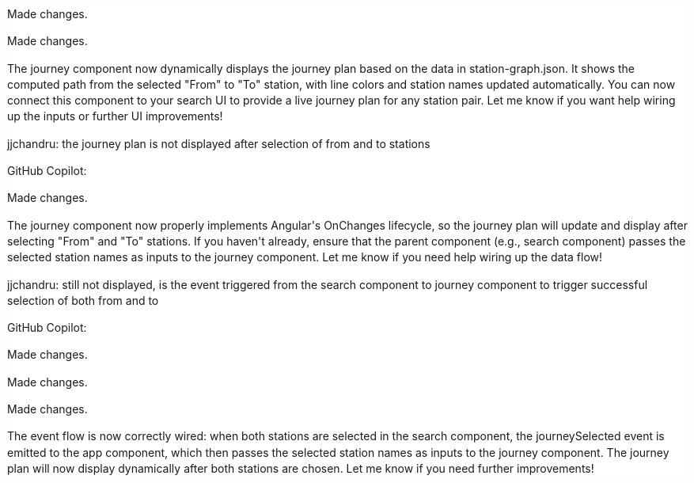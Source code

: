 
Made changes.


````

````


Made changes.

The journey component now dynamically displays the journey plan based on the data in station-graph.json. It shows the computed path from the selected "From" to "To" station, with line colors and station names updated automatically. You can now connect this component to your search UI to provide a live journey plan for any station pair. Let me know if you want help wiring up the inputs or further UI improvements!

jjchandru: the journey plan is not displayed after selection of from and to stations

GitHub Copilot: 
````

````


Made changes.

The journey component now properly implements Angular's OnChanges lifecycle, so the journey plan will update and display after selecting "From" and "To" stations. If you haven't already, ensure that the parent component (e.g., search component) passes the selected station names as inputs to the journey component. Let me know if you need help wiring up the data flow!

jjchandru: still not displayed, is the event triggered from the search component to journey component to trigger successful selection of both from and to

GitHub Copilot: 
````

````


Made changes.


````

````


Made changes.


````

````


Made changes.

The event flow is now correctly wired: when both stations are selected in the search component, the journeySelected event is emitted to the app component, which then passes the selected station names as inputs to the journey component. The journey plan will now display dynamically after both stations are chosen. Let me know if you need further improvements!
